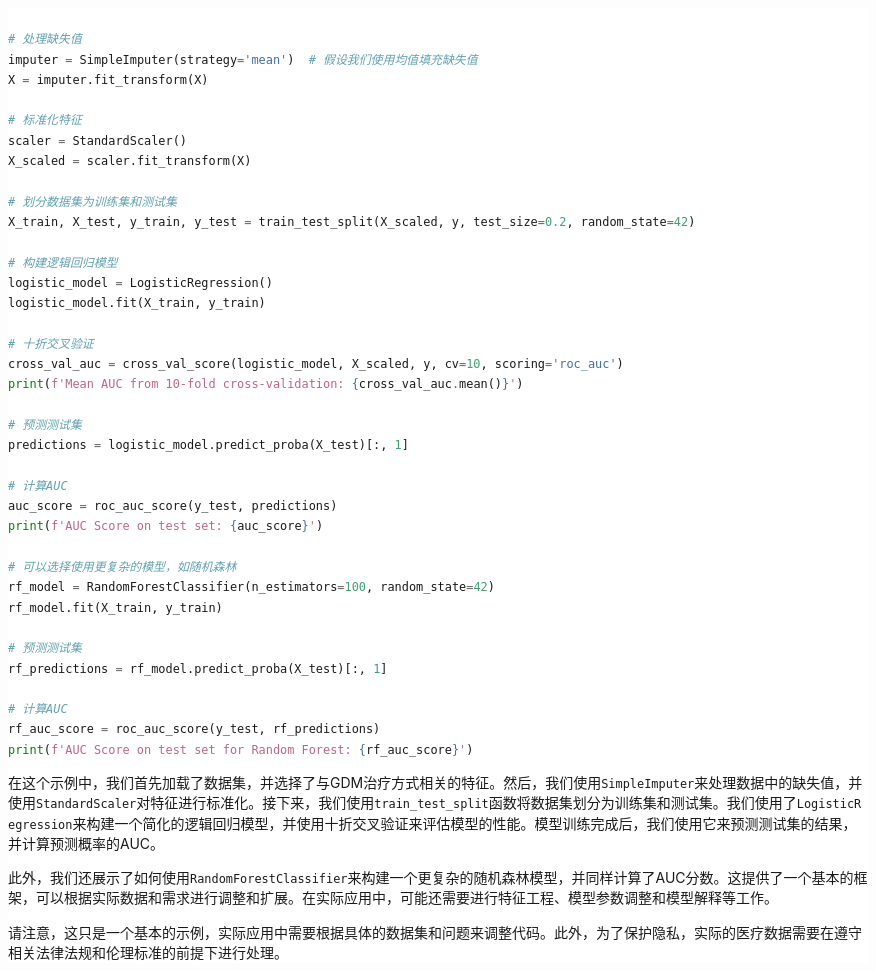 ```python

# 处理缺失值
imputer = SimpleImputer(strategy='mean')  # 假设我们使用均值填充缺失值
X = imputer.fit_transform(X)

# 标准化特征
scaler = StandardScaler()
X_scaled = scaler.fit_transform(X)

# 划分数据集为训练集和测试集
X_train, X_test, y_train, y_test = train_test_split(X_scaled, y, test_size=0.2, random_state=42)

# 构建逻辑回归模型
logistic_model = LogisticRegression()
logistic_model.fit(X_train, y_train)

# 十折交叉验证
cross_val_auc = cross_val_score(logistic_model, X_scaled, y, cv=10, scoring='roc_auc')
print(f'Mean AUC from 10-fold cross-validation: {cross_val_auc.mean()}')

# 预测测试集
predictions = logistic_model.predict_proba(X_test)[:, 1]

# 计算AUC
auc_score = roc_auc_score(y_test, predictions)
print(f'AUC Score on test set: {auc_score}')

# 可以选择使用更复杂的模型，如随机森林
rf_model = RandomForestClassifier(n_estimators=100, random_state=42)
rf_model.fit(X_train, y_train)

# 预测测试集
rf_predictions = rf_model.predict_proba(X_test)[:, 1]

# 计算AUC
rf_auc_score = roc_auc_score(y_test, rf_predictions)
print(f'AUC Score on test set for Random Forest: {rf_auc_score}')
```

在这个示例中，我们首先加载了数据集，并选择了与GDM治疗方式相关的特征。然后，我们使用`SimpleImputer`来处理数据中的缺失值，并使用`StandardScaler`对特征进行标准化。接下来，我们使用`train_test_split`函数将数据集划分为训练集和测试集。我们使用了`LogisticRegression`来构建一个简化的逻辑回归模型，并使用十折交叉验证来评估模型的性能。模型训练完成后，我们使用它来预测测试集的结果，并计算预测概率的AUC。

此外，我们还展示了如何使用`RandomForestClassifier`来构建一个更复杂的随机森林模型，并同样计算了AUC分数。这提供了一个基本的框架，可以根据实际数据和需求进行调整和扩展。在实际应用中，可能还需要进行特征工程、模型参数调整和模型解释等工作。

请注意，这只是一个基本的示例，实际应用中需要根据具体的数据集和问题来调整代码。此外，为了保护隐私，实际的医疗数据需要在遵守相关法律法规和伦理标准的前提下进行处理。